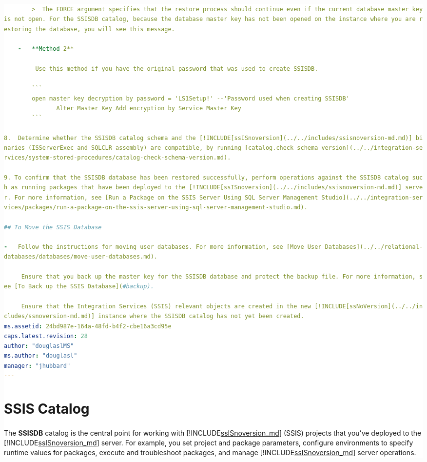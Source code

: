 ```yaml
        >  The FORCE argument specifies that the restore process should continue even if the current database master key is not open. For the SSISDB catalog, because the database master key has not been opened on the instance where you are restoring the database, you will see this message.  
  
    -   **Method 2**  
  
         Use this method if you have the original password that was used to create SSISDB.  
  
        ```  
        open master key decryption by password = 'LS1Setup!' --'Password used when creating SSISDB'  
               Alter Master Key Add encryption by Service Master Key  
        ```  
  
8.  Determine whether the SSISDB catalog schema and the [!INCLUDE[ssISnoversion](../../includes/ssisnoversion-md.md)] binaries (ISServerExec and SQLCLR assembly) are compatible, by running [catalog.check_schema_version](../../integration-services/system-stored-procedures/catalog-check-schema-version.md).  
  
9. To confirm that the SSISDB database has been restored successfully, perform operations against the SSISDB catalog such as running packages that have been deployed to the [!INCLUDE[ssISnoversion](../../includes/ssisnoversion-md.md)] server. For more information, see [Run a Package on the SSIS Server Using SQL Server Management Studio](../../integration-services/packages/run-a-package-on-the-ssis-server-using-sql-server-management-studio.md).  
  
## To Move the SSIS Database  
  
-   Follow the instructions for moving user databases. For more information, see [Move User Databases](../../relational-databases/databases/move-user-databases.md).  
  
     Ensure that you back up the master key for the SSISDB database and protect the backup file. For more information, see [To Back up the SSIS Database](#backup).  
  
     Ensure that the Integration Services (SSIS) relevant objects are created in the new [!INCLUDE[ssNoVersion](../../includes/ssnoversion-md.md)] instance where the SSISDB catalog has not yet been created.  
ms.assetid: 24bd987e-164a-48fd-b4f2-cbe16a3cd95e
caps.latest.revision: 28
author: "douglaslMS"
ms.author: "douglasl"
manager: "jhubbard"
---
```

# SSIS Catalog
  The **SSISDB** catalog is the central point for working with [!INCLUDE[ssISnoversion_md](../../includes/ssisnoversion-md.md)] (SSIS) projects that you’ve deployed to the [!INCLUDE[ssISnoversion_md](../../includes/ssisnoversion-md.md)] server. For example, you set project and package parameters, configure environments to specify runtime values for packages, execute and troubleshoot packages, and manage [!INCLUDE[ssISnoversion_md](../../includes/ssisnoversion-md.md)] server operations.  
  